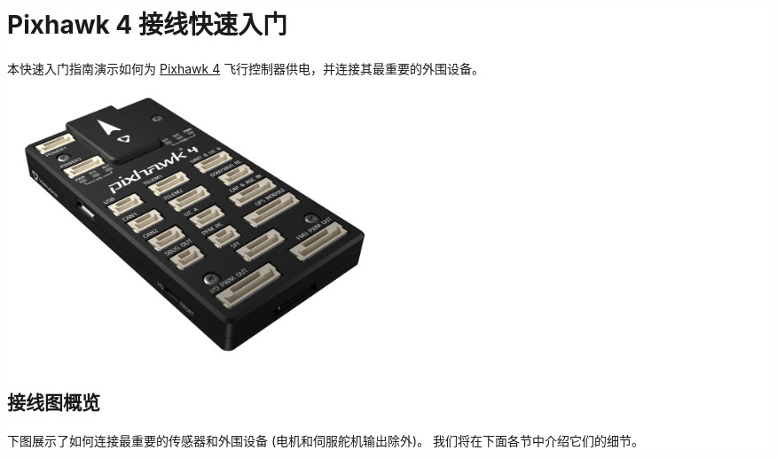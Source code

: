 # Pixhawk 4 接线快速入门

本快速入门指南演示如何为 [Pixhawk 4](../flight_controller/pixhawk4.md) 飞行控制器供电，并连接其最重要的外围设备。

<img src="../../assets/flight_controller/pixhawk4/pixhawk4_logo_view.jpg" width="420px" title="Pixhawk 4 图像" />

## 接线图概览

下图展示了如何连接最重要的传感器和外围设备 (电机和伺服舵机输出除外)。 我们将在下面各节中介绍它们的细节。
